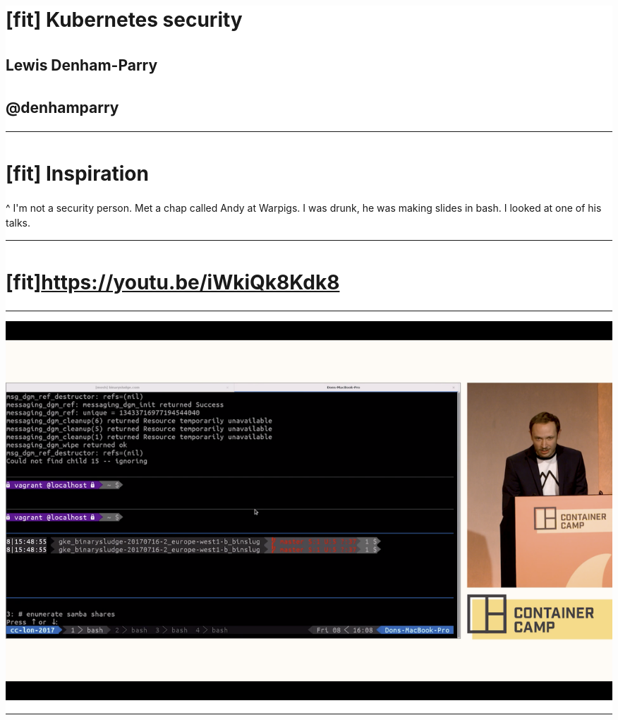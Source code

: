 # [fit] Kubernetes security

## Lewis Denham-Parry

## @denhamparry

---

# [fit] Inspiration

^
I'm not a security person.
Met a chap called Andy at Warpigs.
I was drunk, he was making slides in bash.
I looked at one of his talks.

---

# [fit]https://youtu.be/iWkiQk8Kdk8

---

![](assets/andy0.png)

---